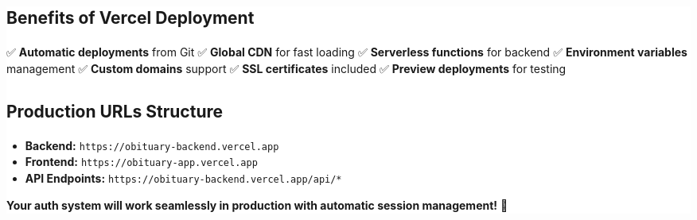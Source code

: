 ## Benefits of Vercel Deployment

✅ **Automatic deployments** from Git
✅ **Global CDN** for fast loading
✅ **Serverless functions** for backend
✅ **Environment variables** management
✅ **Custom domains** support
✅ **SSL certificates** included
✅ **Preview deployments** for testing

## Production URLs Structure

- **Backend:** `https://obituary-backend.vercel.app`
- **Frontend:** `https://obituary-app.vercel.app`
- **API Endpoints:** `https://obituary-backend.vercel.app/api/*`

**Your auth system will work seamlessly in production with automatic session management!** 🚀
